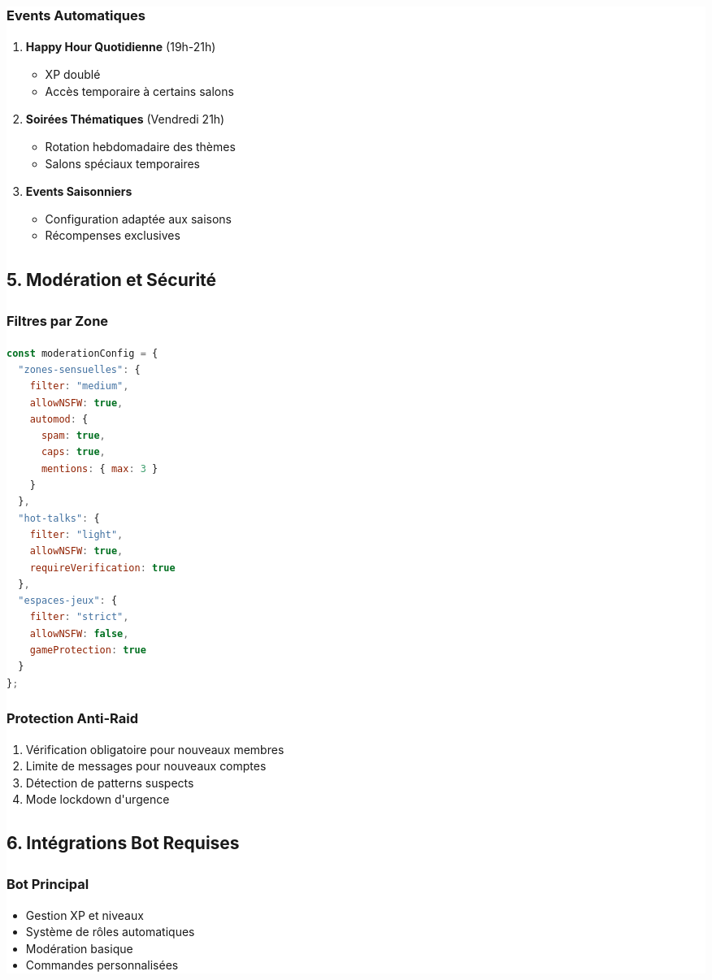 
### Events Automatiques
1. **Happy Hour Quotidienne** (19h-21h)
   - XP doublé
   - Accès temporaire à certains salons

2. **Soirées Thématiques** (Vendredi 21h)
   - Rotation hebdomadaire des thèmes
   - Salons spéciaux temporaires

3. **Events Saisonniers**
   - Configuration adaptée aux saisons
   - Récompenses exclusives

## 5. Modération et Sécurité

### Filtres par Zone
```javascript
const moderationConfig = {
  "zones-sensuelles": {
    filter: "medium",
    allowNSFW: true,
    automod: {
      spam: true,
      caps: true,
      mentions: { max: 3 }
    }
  },
  "hot-talks": {
    filter: "light",
    allowNSFW: true,
    requireVerification: true
  },
  "espaces-jeux": {
    filter: "strict",
    allowNSFW: false,
    gameProtection: true
  }
};
```

### Protection Anti-Raid
1. Vérification obligatoire pour nouveaux membres
2. Limite de messages pour nouveaux comptes
3. Détection de patterns suspects
4. Mode lockdown d'urgence

## 6. Intégrations Bot Requises

### Bot Principal
- Gestion XP et niveaux
- Système de rôles automatiques
- Modération basique
- Commandes personnalisées
